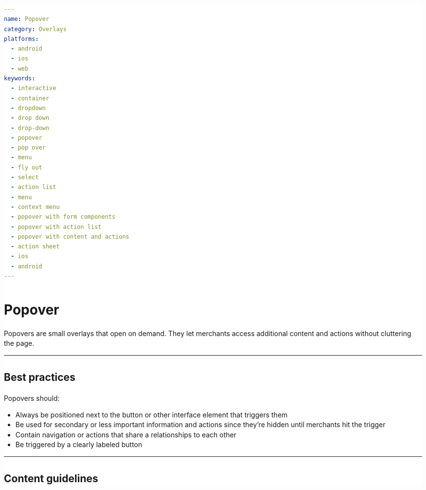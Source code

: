 ```yaml
---
name: Popover
category: Overlays
platforms:
  - android
  - ios
  - web
keywords:
  - interactive
  - container
  - dropdown
  - drop down
  - drop-down
  - popover
  - pop over
  - menu
  - fly out
  - select
  - action list
  - menu
  - context menu
  - popover with form components
  - popover with action list
  - popover with content and actions
  - action sheet
  - ios
  - android
---
```


# Popover

Popovers are small overlays that open on demand. They let merchants access additional content and actions without cluttering the page.

---

## Best practices

Popovers should:

- Always be positioned next to the button or other interface element that triggers them
- Be used for secondary or less important information and actions since they’re hidden until merchants hit the trigger
- Contain navigation or actions that share a relationships to each other
- Be triggered by a clearly labeled button

---

## Content guidelines
